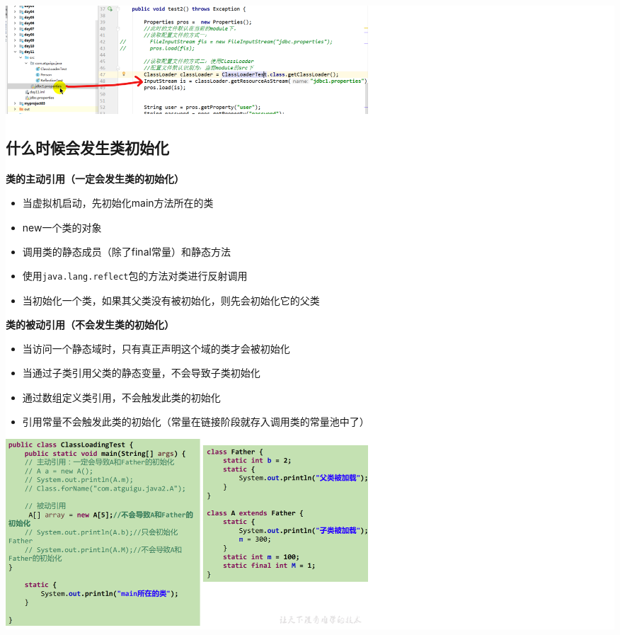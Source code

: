 <img src="./images/image-20240118155108778.png" alt="image-20240118155108778" style="zoom:50%;" />



## 什么时候会发生类初始化

**类的主动引用（一定会发生类的初始化）**

- 当虚拟机启动，先初始化main方法所在的类

- new一个类的对象

- 调用类的静态成员（除了final常量）和静态方法

- 使用`java.lang.reflect`包的方法对类进行反射调用

- 当初始化一个类，如果其父类没有被初始化，则先会初始化它的父类

**类的被动引用（不会发生类的初始化）**

- 当访问一个静态域时，只有真正声明这个域的类才会被初始化

- 当通过子类引用父类的静态变量，不会导致子类初始化

- 通过数组定义类引用，不会触发此类的初始化

- 引用常量不会触发此类的初始化（常量在链接阶段就存入调用类的常量池中了）

<img src="./images/image-20240118153954370.png" alt="image-20240118153954370" style="zoom:50%;" />
